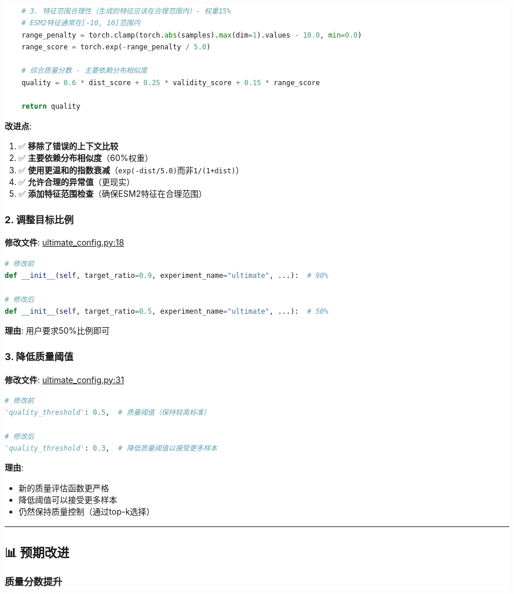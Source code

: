 ```python
    # 3. 特征范围合理性（生成的特征应该在合理范围内）- 权重15%
    # ESM2特征通常在[-10, 10]范围内
    range_penalty = torch.clamp(torch.abs(samples).max(dim=1).values - 10.0, min=0.0)
    range_score = torch.exp(-range_penalty / 5.0)

    # 综合质量分数 - 主要依赖分布相似度
    quality = 0.6 * dist_score + 0.25 * validity_score + 0.15 * range_score

    return quality
```

**改进点**:
1. ✅ **移除了错误的上下文比较**
2. ✅ **主要依赖分布相似度**（60%权重）
3. ✅ **使用更温和的指数衰减**（`exp(-dist/5.0)`而非`1/(1+dist)`）
4. ✅ **允许合理的异常值**（更现实）
5. ✅ **添加特征范围检查**（确保ESM2特征在合理范围）

### 2. 调整目标比例

**修改文件**: [ultimate_config.py:18](ultimate_config.py#L18)

```python
# 修改前
def __init__(self, target_ratio=0.9, experiment_name="ultimate", ...):  # 90%

# 修改后
def __init__(self, target_ratio=0.5, experiment_name="ultimate", ...):  # 50%
```

**理由**: 用户要求50%比例即可

### 3. 降低质量阈值

**修改文件**: [ultimate_config.py:31](ultimate_config.py#L31)

```python
# 修改前
'quality_threshold': 0.5,  # 质量阈值（保持较高标准）

# 修改后
'quality_threshold': 0.3,  # 降低质量阈值以接受更多样本
```

**理由**:
- 新的质量评估函数更严格
- 降低阈值可以接受更多样本
- 仍然保持质量控制（通过top-k选择）

---

## 📊 预期改进

### 质量分数提升
